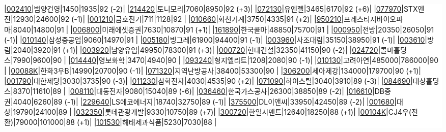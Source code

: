 |[002410](https://finance.daum.net/quotes/A002410)|범양건영|1450|1935|92 (-2)|
|[214420](https://finance.daum.net/quotes/A214420)|토니모리|7060|8950|92 (+3)|
|[072130](https://finance.daum.net/quotes/A072130)|유엔젤|3465|6170|92 (+6)|
|[077970](https://finance.daum.net/quotes/A077970)|STX엔진|12930|24600|92 (-1)|
|[001210](https://finance.daum.net/quotes/A001210)|금호전기|711|1128|92 |
|[010660](https://finance.daum.net/quotes/A010660)|화천기계|3750|4335|91 (+2)|
|[950210](https://finance.daum.net/quotes/A950210)|프레스티지바이오파마|8040|14800|91 |
|[006800](https://finance.daum.net/quotes/A006800)|미래에셋증권|7630|10870|91 (+1)|
|[161890](https://finance.daum.net/quotes/A161890)|한국콜마|48850|75700|91 |
|[000950](https://finance.daum.net/quotes/A000950)|전방|20350|26050|91 (-1)|
|[010140](https://finance.daum.net/quotes/A010140)|삼성중공업|9060|14970|91 |
|[005180](https://finance.daum.net/quotes/A005180)|빙그레|61900|94400|91 (-1)|
|[003960](https://finance.daum.net/quotes/A003960)|사조대림|35150|38950|91 (-1)|
|[003610](https://finance.daum.net/quotes/A003610)|방림|2040|3920|91 (+1)|
|[003920](https://finance.daum.net/quotes/A003920)|남양유업|49950|78300|91 (+3)|
|[000720](https://finance.daum.net/quotes/A000720)|현대건설|32350|41150|90 (-2)|
|[024720](https://finance.daum.net/quotes/A024720)|콜마홀딩스|7990|9600|90 |
|[014440](https://finance.daum.net/quotes/A014440)|영보화학|3470|4940|90 |
|[093240](https://finance.daum.net/quotes/A093240)|형지엘리트|1208|2080|90 (-1)|
|[010130](https://finance.daum.net/quotes/A010130)|고려아연|485000|786000|90 |
|[00088K](https://finance.daum.net/quotes/A00088K)|한화3우B|14990|20700|90 (-1)|
|[071320](https://finance.daum.net/quotes/A071320)|지역난방공사|38400|53300|90 |
|[306200](https://finance.daum.net/quotes/A306200)|세아제강|134000|179700|90 (+1)|
|[001790](https://finance.daum.net/quotes/A001790)|대한제당|3030|3735|90 (-3)|
|[011230](https://finance.daum.net/quotes/A011230)|삼화전자|4030|4535|90 (+2)|
|[071090](https://finance.daum.net/quotes/A071090)|하이스틸|3040|3910|89 (-3)|
|[084690](https://finance.daum.net/quotes/A084690)|대상홀딩스|8370|11610|89 |
|[008110](https://finance.daum.net/quotes/A008110)|대동전자|9080|15040|89 (-6)|
|[036460](https://finance.daum.net/quotes/A036460)|한국가스공사|26300|38850|89 (-2)|
|[016610](https://finance.daum.net/quotes/A016610)|DB증권|4040|6260|89 (-1)|
|[229640](https://finance.daum.net/quotes/A229640)|LS에코에너지|18740|32750|89 (-1)|
|[375500](https://finance.daum.net/quotes/A375500)|DL이앤씨|33950|42450|89 (-2)|
|[001680](https://finance.daum.net/quotes/A001680)|대상|19790|24100|89 |
|[032350](https://finance.daum.net/quotes/A032350)|롯데관광개발|9330|10750|89 (+7)|
|[300720](https://finance.daum.net/quotes/A300720)|한일시멘트|12640|18250|88 (+1)|
|[00104K](https://finance.daum.net/quotes/A00104K)|CJ4우(전환)|79000|101000|88 (+1)|
|[101530](https://finance.daum.net/quotes/A101530)|해태제과식품|5230|7030|88 |